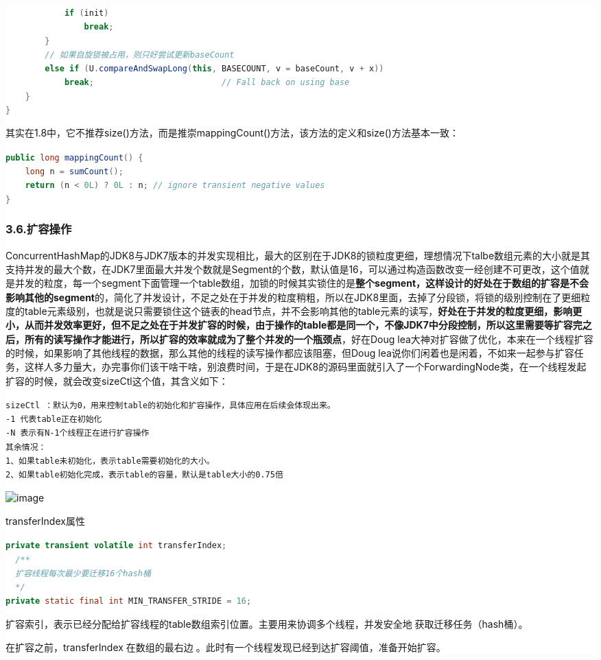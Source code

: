 ```java
            if (init)
                break;
        }
        // 如果自旋锁被占用，则只好尝试更新baseCount
        else if (U.compareAndSwapLong(this, BASECOUNT, v = baseCount, v + x))
            break;                          // Fall back on using base
    }
}
```

其实在1.8中，它不推荐size()方法，而是推崇mappingCount()方法，该方法的定义和size()方法基本一致：

```java
public long mappingCount() {
    long n = sumCount();
    return (n < 0L) ? 0L : n; // ignore transient negative values
}
```

### 3.6.扩容操作

ConcurrentHashMap的JDK8与JDK7版本的并发实现相比，最大的区别在于JDK8的锁粒度更细，理想情况下talbe数组元素的大小就是其支持并发的最大个数，在JDK7里面最大并发个数就是Segment的个数，默认值是16，可以通过构造函数改变一经创建不可更改，这个值就是并发的粒度，每一个segment下面管理一个table数组，加锁的时候其实锁住的是**整个segment，这样设计的好处在于数组的扩容是不会影响其他的segment**的，简化了并发设计，不足之处在于并发的粒度稍粗，所以在JDK8里面，去掉了分段锁，将锁的级别控制在了更细粒度的table元素级别，也就是说只需要锁住这个链表的head节点，并不会影响其他的table元素的读写，**好处在于并发的粒度更细，影响更小，从而并发效率更好，但不足之处在于并发扩容的时候，由于操作的table都是同一个，不像JDK7中分段控制，所以这里需要等扩容完之后，所有的读写操作才能进行，所以扩容的效率就成为了整个并发的一个瓶颈点**，好在Doug lea大神对扩容做了优化，本来在一个线程扩容的时候，如果影响了其他线程的数据，那么其他的线程的读写操作都应该阻塞，但Doug lea说你们闲着也是闲着，不如来一起参与扩容任务，这样人多力量大，办完事你们该干啥干啥，别浪费时间，于是在JDK8的源码里面就引入了一个ForwardingNode类，在一个线程发起扩容的时候，就会改变sizeCtl这个值，其含义如下：


```
sizeCtl ：默认为0，用来控制table的初始化和扩容操作，具体应用在后续会体现出来。
-1 代表table正在初始化
-N 表示有N-1个线程正在进行扩容操作
其余情况：
1、如果table未初始化，表示table需要初始化的大小。
2、如果table初始化完成，表示table的容量，默认是table大小的0.75倍
```

![image](https://clsaa-markdown-imgbed-1252032169.cos.ap-shanghai.myqcloud.com/very-java/2019-03-19-092115.png)


transferIndex属性

```java
private transient volatile int transferIndex;
  /**
  扩容线程每次最少要迁移16个hash桶
  */
private static final int MIN_TRANSFER_STRIDE = 16;
```

扩容索引，表示已经分配给扩容线程的table数组索引位置。主要用来协调多个线程，并发安全地
获取迁移任务（hash桶）。

在扩容之前，transferIndex 在数组的最右边 。此时有一个线程发现已经到达扩容阈值，准备开始扩容。
